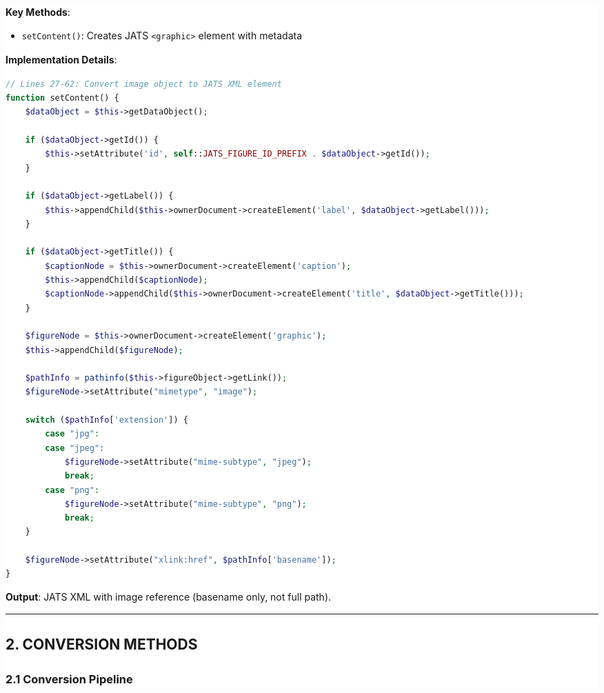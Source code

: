 **Key Methods**:
- `setContent()`: Creates JATS `<graphic>` element with metadata

**Implementation Details**:
```php
// Lines 27-62: Convert image object to JATS XML element
function setContent() {
    $dataObject = $this->getDataObject();
    
    if ($dataObject->getId()) {
        $this->setAttribute('id', self::JATS_FIGURE_ID_PREFIX . $dataObject->getId());
    }
    
    if ($dataObject->getLabel()) {
        $this->appendChild($this->ownerDocument->createElement('label', $dataObject->getLabel()));
    }
    
    if ($dataObject->getTitle()) {
        $captionNode = $this->ownerDocument->createElement('caption');
        $this->appendChild($captionNode);
        $captionNode->appendChild($this->ownerDocument->createElement('title', $dataObject->getTitle()));
    }
    
    $figureNode = $this->ownerDocument->createElement('graphic');
    $this->appendChild($figureNode);
    
    $pathInfo = pathinfo($this->figureObject->getLink());
    $figureNode->setAttribute("mimetype", "image");
    
    switch ($pathInfo['extension']) {
        case "jpg":
        case "jpeg":
            $figureNode->setAttribute("mime-subtype", "jpeg");
            break;
        case "png":
            $figureNode->setAttribute("mime-subtype", "png");
            break;
    }
    
    $figureNode->setAttribute("xlink:href", $pathInfo['basename']);
}
```

**Output**: JATS XML with image reference (basename only, not full path).

---

## 2. CONVERSION METHODS

### 2.1 Conversion Pipeline
